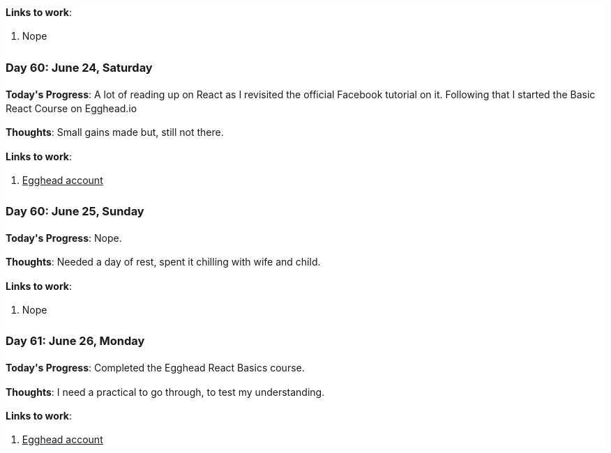 **Links to work**:
1.  Nope      

### Day 60: June 24, Saturday

**Today's Progress**: A lot of reading up on React as I revisited the official Facebook tutorial on it. Following that I started the Basic React Course on Egghead.io

**Thoughts**: Small gains made but, still not there.

**Links to work**:
1.  [Egghead account](https://egghead.io/users/207214) 

### Day 60: June 25, Sunday

**Today's Progress**: Nope.

**Thoughts**: Needed a day of rest, spent it chilling with wife and child.

**Links to work**:
1.  Nope 

### Day 61: June 26, Monday

**Today's Progress**: Completed the Egghead React Basics course.

**Thoughts**: I need a practical to go through, to test my understanding.

**Links to work**:
1.  [Egghead account](https://egghead.io/users/207214)
